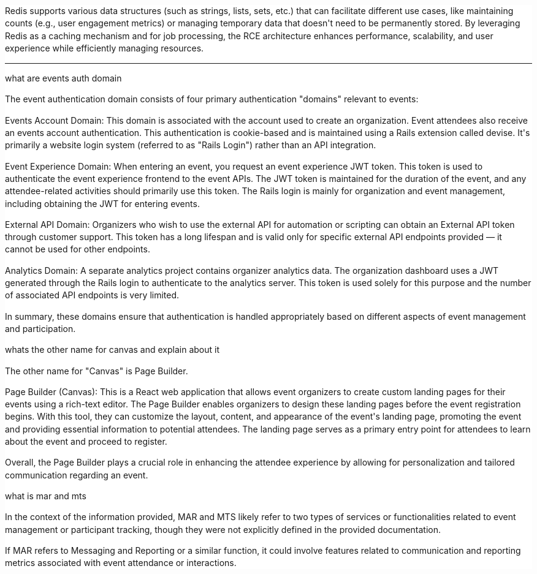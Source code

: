Redis supports various data structures (such as strings, lists, sets, etc.) that can facilitate different use cases, like maintaining counts (e.g., user engagement metrics) or managing temporary data that doesn't need to be permanently stored.
By leveraging Redis as a caching mechanism and for job processing, the RCE architecture enhances performance, scalability, and user experience while efficiently managing resources.

--------------------------------

what are events auth domain

The event authentication domain consists of four primary authentication "domains" relevant to events:

Events Account Domain: This domain is associated with the account used to create an organization. Event attendees also receive an events account authentication. This authentication is cookie-based and is maintained using a Rails extension called devise. It's primarily a website login system (referred to as "Rails Login") rather than an API integration.

Event Experience Domain: When entering an event, you request an event experience JWT token. This token is used to authenticate the event experience frontend to the event APIs. The JWT token is maintained for the duration of the event, and any attendee-related activities should primarily use this token. The Rails login is mainly for organization and event management, including obtaining the JWT for entering events.

External API Domain: Organizers who wish to use the external API for automation or scripting can obtain an External API token through customer support. This token has a long lifespan and is valid only for specific external API endpoints provided — it cannot be used for other endpoints.

Analytics Domain: A separate analytics project contains organizer analytics data. The organization dashboard uses a JWT generated through the Rails login to authenticate to the analytics server. This token is used solely for this purpose and the number of associated API endpoints is very limited.

In summary, these domains ensure that authentication is handled appropriately based on different aspects of event management and participation.

whats the other name for canvas and explain about it

The other name for "Canvas" is Page Builder.

Page Builder (Canvas): This is a React web application that allows event organizers to create custom landing pages for their events using a rich-text editor. The Page Builder enables organizers to design these landing pages before the event registration begins. With this tool, they can customize the layout, content, and appearance of the event's landing page, promoting the event and providing essential information to potential attendees. The landing page serves as a primary entry point for attendees to learn about the event and proceed to register.

Overall, the Page Builder plays a crucial role in enhancing the attendee experience by allowing for personalization and tailored communication regarding an event.

what is mar and mts

In the context of the information provided, MAR and MTS likely refer to two types of services or functionalities related to event management or participant tracking, though they were not explicitly defined in the provided documentation.

If MAR refers to Messaging and Reporting or a similar function, it could involve features related to communication and reporting metrics associated with event attendance or interactions.
